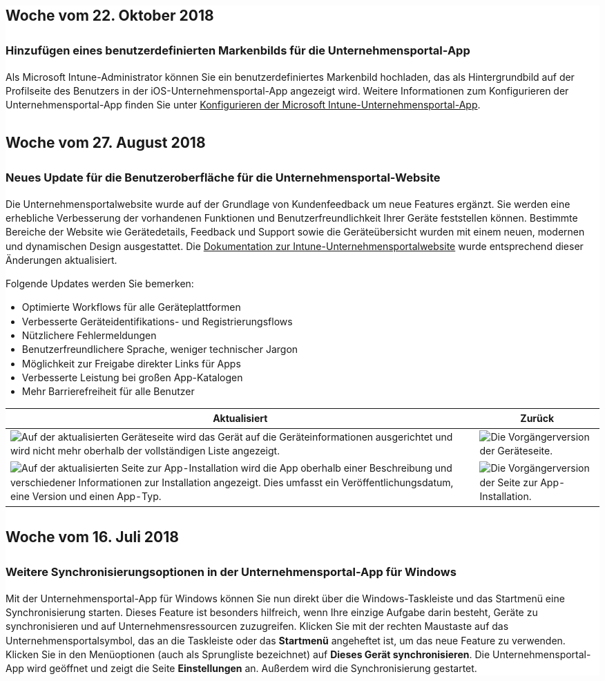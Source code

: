 ## <a name="week-of-october-22-2018"></a>Woche vom 22. Oktober 2018

### <a name="add-custom-brand-image-for-company-portal-app----1916266---"></a>Hinzufügen eines benutzerdefinierten Markenbilds für die Unternehmensportal-App 
Als Microsoft Intune-Administrator können Sie ein benutzerdefiniertes Markenbild hochladen, das als Hintergrundbild auf der Profilseite des Benutzers in der iOS-Unternehmensportal-App angezeigt wird. Weitere Informationen zum Konfigurieren der Unternehmensportal-App finden Sie unter [Konfigurieren der Microsoft Intune-Unternehmensportal-App](../apps/company-portal-app.md).  

## <a name="week-of-august-27-2018"></a>Woche vom 27. August 2018  

### <a name="new-user-experience-update-for-the-company-portal-website---2000968---"></a>Neues Update für die Benutzeroberfläche für die Unternehmensportal-Website   
Die Unternehmensportalwebsite wurde auf der Grundlage von Kundenfeedback um neue Features ergänzt. Sie werden eine erhebliche Verbesserung der vorhandenen Funktionen und Benutzerfreundlichkeit Ihrer Geräte feststellen können. Bestimmte Bereiche der Website wie Gerätedetails, Feedback und Support sowie die Geräteübersicht wurden mit einem neuen, modernen und dynamischen Design ausgestattet. Die [Dokumentation zur Intune-Unternehmensportalwebsite](https://docs.microsoft.com/mem/intune/user-help/using-the-intune-company-portal-website) wurde entsprechend dieser Änderungen aktualisiert.   

Folgende Updates werden Sie bemerken:  

- Optimierte Workflows für alle Geräteplattformen
- Verbesserte Geräteidentifikations- und Registrierungsflows
- Nützlichere Fehlermeldungen
- Benutzerfreundlichere Sprache, weniger technischer Jargon
- Möglichkeit zur Freigabe direkter Links für Apps
- Verbesserte Leistung bei großen App-Katalogen
- Mehr Barrierefreiheit für alle Benutzer  

|Aktualisiert|Zurück|
|---|---|
|![Auf der aktualisierten Geräteseite wird das Gerät auf die Geräteinformationen ausgerichtet und wird nicht mehr oberhalb der vollständigen Liste angezeigt.](./media/whats-new-app-ui/iwp-device-after-1803.png)|![Die Vorgängerversion der Geräteseite.](./media/whats-new-app-ui/iwp-device-before-1803.png)|
|![Auf der aktualisierten Seite zur App-Installation wird die App oberhalb einer Beschreibung und verschiedener Informationen zur Installation angezeigt. Dies umfasst ein Veröffentlichungsdatum, eine Version und einen App-Typ.](./media/whats-new-app-ui/iwp-app-install-after-1803.png)|![Die Vorgängerversion der Seite zur App-Installation.](./media/whats-new-app-ui/iwp-app-install-before-1803.png)|  

## <a name="week-of-july-16-2018"></a>Woche vom 16. Juli 2018  

### <a name="more-opportunities-to-sync-in-the-company-portal-app-for-windows"></a>Weitere Synchronisierungsoptionen in der Unternehmensportal-App für Windows   
Mit der Unternehmensportal-App für Windows können Sie nun direkt über die Windows-Taskleiste und das Startmenü eine Synchronisierung starten. Dieses Feature ist besonders hilfreich, wenn Ihre einzige Aufgabe darin besteht, Geräte zu synchronisieren und auf Unternehmensressourcen zuzugreifen. Klicken Sie mit der rechten Maustaste auf das Unternehmensportalsymbol, das an die Taskleiste oder das **Startmenü** angeheftet ist, um das neue Feature zu verwenden. Klicken Sie in den Menüoptionen (auch als Sprungliste bezeichnet) auf **Dieses Gerät synchronisieren**. Die Unternehmensportal-App wird geöffnet und zeigt die Seite **Einstellungen** an. Außerdem wird die Synchronisierung gestartet.  

